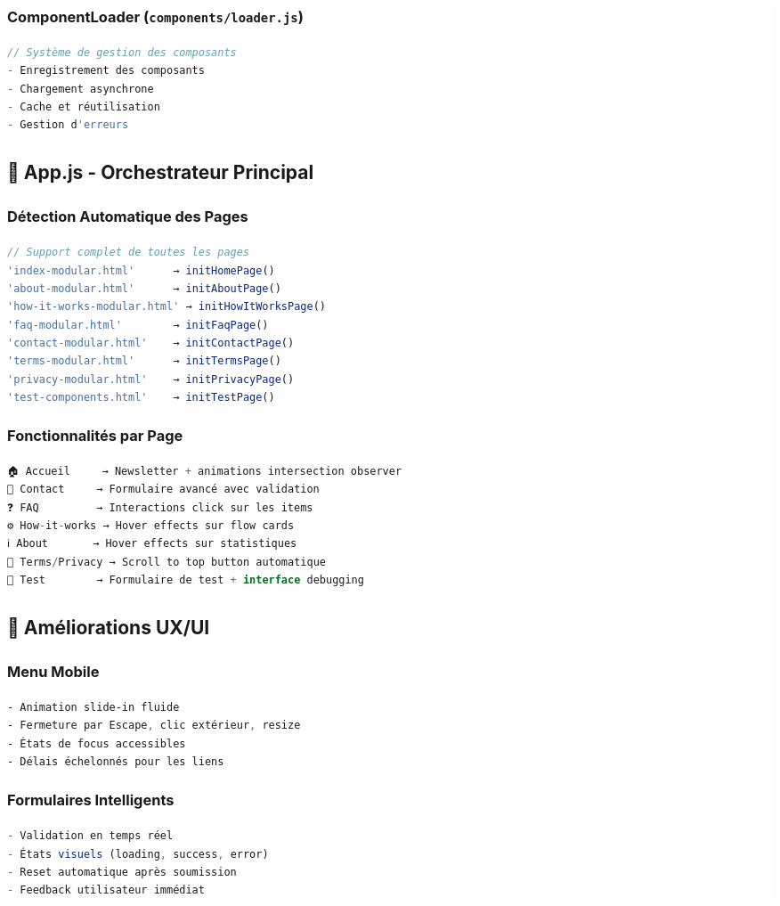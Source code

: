 ### ComponentLoader (`components/loader.js`)
```javascript
// Système de gestion des composants
- Enregistrement des composants
- Chargement asynchrone
- Cache et réutilisation
- Gestion d'erreurs
```

## 🚀 App.js - Orchestrateur Principal

### Détection Automatique des Pages
```javascript
// Support complet de toutes les pages
'index-modular.html'      → initHomePage()
'about-modular.html'      → initAboutPage()
'how-it-works-modular.html' → initHowItWorksPage()
'faq-modular.html'        → initFaqPage()
'contact-modular.html'    → initContactPage()
'terms-modular.html'      → initTermsPage()
'privacy-modular.html'    → initPrivacyPage()
'test-components.html'    → initTestPage()
```

### Fonctionnalités par Page
```javascript
🏠 Accueil     → Newsletter + animations intersection observer
📧 Contact     → Formulaire avancé avec validation
❓ FAQ         → Interactions click sur les items
⚙️ How-it-works → Hover effects sur flow cards
ℹ️ About       → Hover effects sur statistiques
📄 Terms/Privacy → Scroll to top button automatique
🧪 Test        → Formulaire de test + interface debugging
```

## 📱 Améliorations UX/UI

### Menu Mobile
```css
- Animation slide-in fluide
- Fermeture par Escape, clic extérieur, resize
- États de focus accessibles
- Délais échelonnés pour les liens
```

### Formulaires Intelligents
```javascript
- Validation en temps réel
- États visuels (loading, success, error)
- Reset automatique après soumission
- Feedback utilisateur immédiat
```
